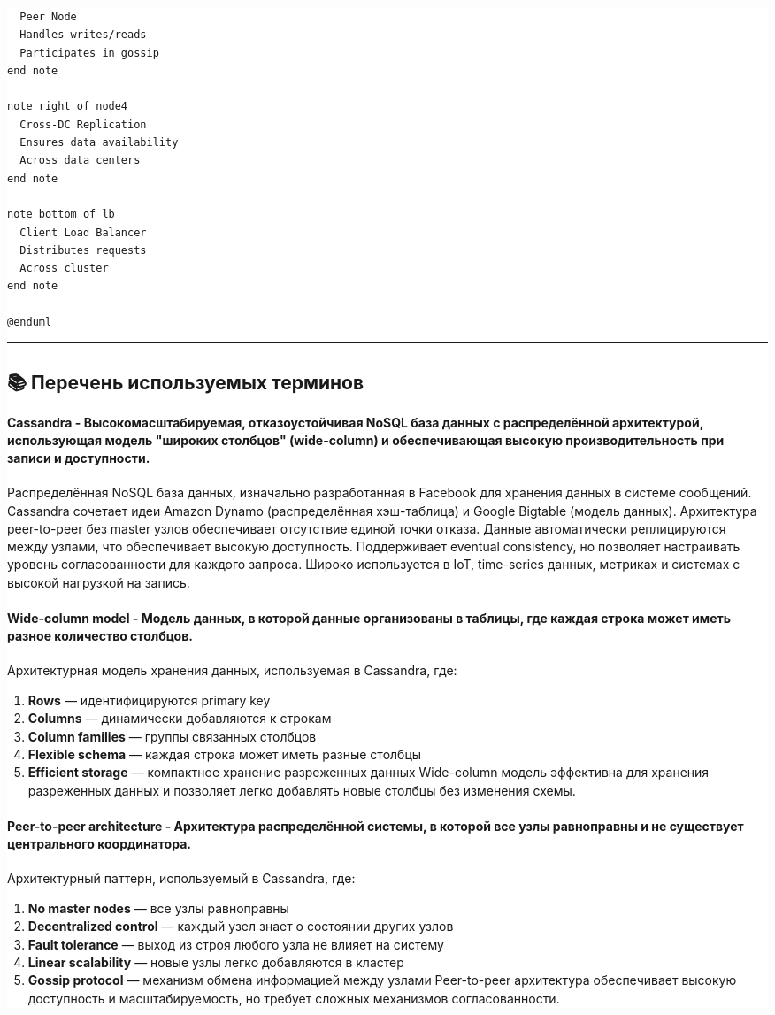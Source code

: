 ```plantuml
  Peer Node
  Handles writes/reads
  Participates in gossip
end note

note right of node4
  Cross-DC Replication
  Ensures data availability
  Across data centers
end note

note bottom of lb
  Client Load Balancer
  Distributes requests
  Across cluster
end note

@enduml
```

---

## 📚 **Перечень используемых терминов**

#### **Cassandra** - Высокомасштабируемая, отказоустойчивая NoSQL база данных с распределённой архитектурой, использующая модель "широких столбцов" (wide-column) и обеспечивающая высокую производительность при записи и доступности.
Распределённая NoSQL база данных, изначально разработанная в Facebook для хранения данных в системе сообщений. Cassandra сочетает идеи Amazon Dynamo (распределённая хэш-таблица) и Google Bigtable (модель данных). Архитектура peer-to-peer без master узлов обеспечивает отсутствие единой точки отказа. Данные автоматически реплицируются между узлами, что обеспечивает высокую доступность. Поддерживает eventual consistency, но позволяет настраивать уровень согласованности для каждого запроса. Широко используется в IoT, time-series данных, метриках и системах с высокой нагрузкой на запись.

#### **Wide-column model** - Модель данных, в которой данные организованы в таблицы, где каждая строка может иметь разное количество столбцов.
Архитектурная модель хранения данных, используемая в Cassandra, где:
1. **Rows** — идентифицируются primary key
2. **Columns** — динамически добавляются к строкам
3. **Column families** — группы связанных столбцов
4. **Flexible schema** — каждая строка может иметь разные столбцы
5. **Efficient storage** — компактное хранение разреженных данных
Wide-column модель эффективна для хранения разреженных данных и позволяет легко добавлять новые столбцы без изменения схемы.

#### **Peer-to-peer architecture** - Архитектура распределённой системы, в которой все узлы равноправны и не существует центрального координатора.
Архитектурный паттерн, используемый в Cassandra, где:
1. **No master nodes** — все узлы равноправны
2. **Decentralized control** — каждый узел знает о состоянии других узлов
3. **Fault tolerance** — выход из строя любого узла не влияет на систему
4. **Linear scalability** — новые узлы легко добавляются в кластер
5. **Gossip protocol** — механизм обмена информацией между узлами
Peer-to-peer архитектура обеспечивает высокую доступность и масштабируемость, но требует сложных механизмов согласованности.
